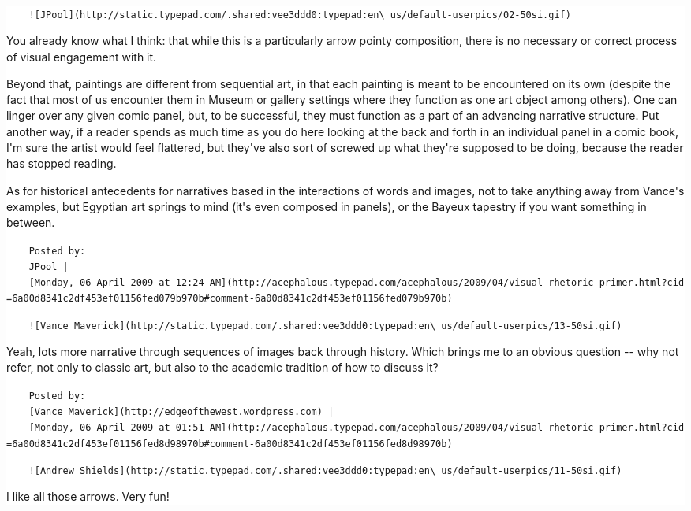 	

		![JPool](http://static.typepad.com/.shared:vee3ddd0:typepad:en\_us/default-userpics/02-50si.gif)
	

	

		

You already know what I think: that while this is a particularly arrow pointy composition, there is no necessary or correct process of visual engagement with it.

Beyond that, paintings are different from sequential art, in that each painting is meant to be encountered on its own (despite the fact that most of us encounter them in Museum or gallery settings where they function as one art object among others).  One can linger over any given comic panel, but, to be successful, they must function as a part of an advancing narrative structure.  Put another way, if a reader spends as much time as you do here looking at the back and forth in an individual panel in a comic book, I'm sure the artist would feel flattered, but they've also sort of screwed up what they're supposed to be doing, because the reader has stopped reading.

As for historical antecedents for narratives based in the interactions of words and images, not to take anything away from Vance's examples, but Egyptian art springs to mind (it's even composed in panels), or the Bayeux tapestry if you want something in between.

	

		Posted by:
		JPool |
		[Monday, 06 April 2009 at 12:24 AM](http://acephalous.typepad.com/acephalous/2009/04/visual-rhetoric-primer.html?cid=6a00d8341c2df453ef01156fed079b970b#comment-6a00d8341c2df453ef01156fed079b970b)

[]()

	

		![Vance Maverick](http://static.typepad.com/.shared:vee3ddd0:typepad:en\_us/default-userpics/13-50si.gif)
	

	

		

Yeah, lots more narrative through sequences of images [back through history](http://www.stoa.org/trajan/buildcartoon.cgi?1a). Which brings me to an obvious question -- why not refer, not only to classic art, but also to the academic tradition of how to discuss it?

	

		Posted by:
		[Vance Maverick](http://edgeofthewest.wordpress.com) |
		[Monday, 06 April 2009 at 01:51 AM](http://acephalous.typepad.com/acephalous/2009/04/visual-rhetoric-primer.html?cid=6a00d8341c2df453ef01156fed8d98970b#comment-6a00d8341c2df453ef01156fed8d98970b)

[]()

	

		![Andrew Shields](http://static.typepad.com/.shared:vee3ddd0:typepad:en\_us/default-userpics/11-50si.gif)
	

	

		

I like all those arrows. Very fun!
